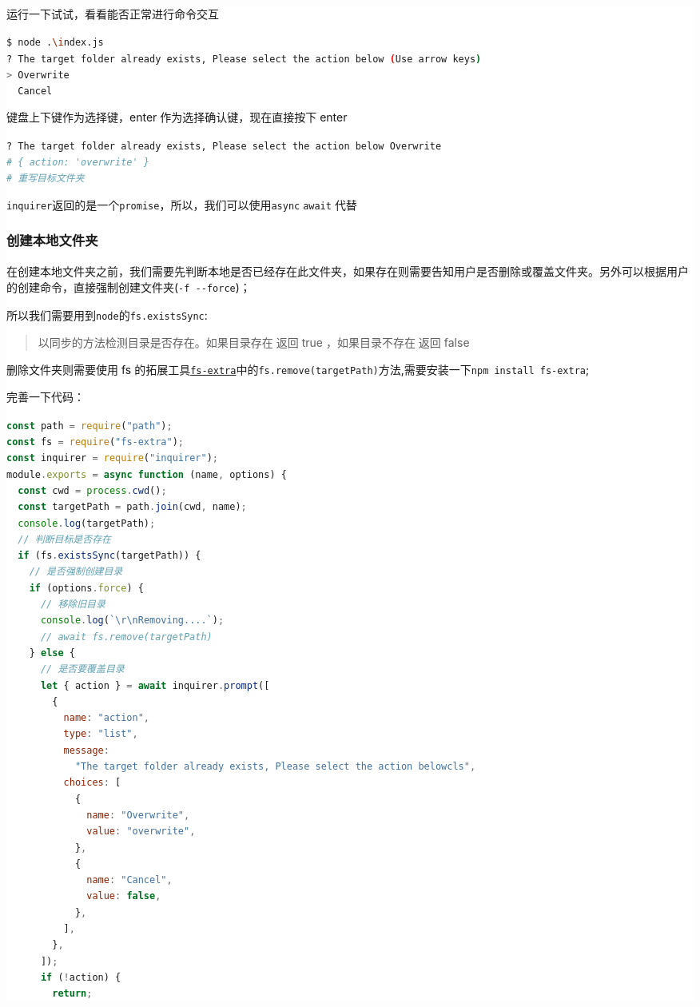 运行一下试试，看看能否正常进行命令交互

```sh
$ node .\index.js
? The target folder already exists, Please select the action below (Use arrow keys)
> Overwrite
  Cancel
```

键盘上下键作为选择键，enter 作为选择确认键，现在直接按下 enter

```sh
? The target folder already exists, Please select the action below Overwrite
# { action: 'overwrite' }
# 重写目标文件夹
```

`inquirer`返回的是一个`promise`，所以，我们可以使用`async` `await` 代替

### 创建本地文件夹

在创建本地文件夹之前，我们需要先判断本地是否已经存在此文件夹，如果存在则需要告知用户是否删除或覆盖文件夹。另外可以根据用户的创建命令，直接强制创建文件夹(`-f --force`)；

所以我们需要用到`node`的`fs.existsSync`:

> 以同步的方法检测目录是否存在。如果目录存在 返回 true ，如果目录不存在 返回 false

删除文件夹则需要使用 fs 的拓展工具[`fs-extra`](https://www.npmjs.com/package/fs-extra)中的`fs.remove(targetPath)`方法,需要安装一下`npm install fs-extra`;

完善一下代码：

```js
const path = require("path");
const fs = require("fs-extra");
const inquirer = require("inquirer");
module.exports = async function (name, options) {
  const cwd = process.cwd();
  const targetPath = path.join(cwd, name);
  console.log(targetPath);
  // 判断目标是否存在
  if (fs.existsSync(targetPath)) {
    // 是否强制创建目录
    if (options.force) {
      // 移除旧目录
      console.log(`\r\nRemoving....`);
      // await fs.remove(targetPath)
    } else {
      // 是否要覆盖目录
      let { action } = await inquirer.prompt([
        {
          name: "action",
          type: "list",
          message:
            "The target folder already exists, Please select the action belowcls",
          choices: [
            {
              name: "Overwrite",
              value: "overwrite",
            },
            {
              name: "Cancel",
              value: false,
            },
          ],
        },
      ]);
      if (!action) {
        return;
```